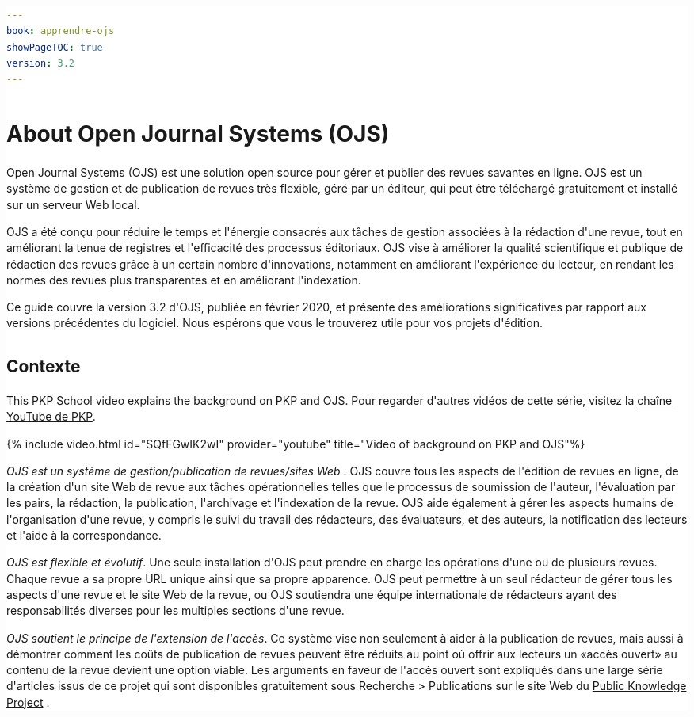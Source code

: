 ```yaml
---
book: apprendre-ojs
showPageTOC: true
version: 3.2
---
```


# About Open Journal Systems (OJS)

Open Journal Systems (OJS) est une solution open source pour gérer et publier des revues savantes en ligne. OJS est un système de gestion et de publication de revues très flexible, géré par un éditeur, qui peut être téléchargé gratuitement et installé sur un serveur Web local.

OJS a été conçu pour réduire le temps et l'énergie consacrés aux tâches de gestion associées à la rédaction d'une revue, tout en améliorant la tenue de registres et l'efficacité des processus éditoriaux. OJS vise à améliorer la qualité scientifique et publique de rédaction des revues grâce à un certain nombre d'innovations, notamment en améliorant l'expérience du lecteur, en rendant les normes des revues plus transparentes et en améliorant l'indexation.

Ce guide couvre la version 3.2 d'OJS, publiée en février 2020, et présente des améliorations significatives par rapport aux versions précédentes du logiciel. Nous espérons que vous le trouverez utile pour vos projets d'édition.

## Contexte

This PKP School video explains the background on PKP and OJS. Pour regarder d'autres vidéos de cette série, visitez la [chaîne YouTube de PKP](https://www.youtube.com/playlist?list=PLg358gdRUrDVTXpuGXiMgETgnIouWoWaY).

{% include video.html id="SQfFGwIK2wI" provider="youtube" title="Video of background on PKP and OJS"%}

*OJS est un système de gestion/publication de revues/sites Web* . OJS couvre tous les aspects de l'édition de revues en ligne, de la création d'un site Web de revue aux tâches opérationnelles telles que le processus de soumission de l'auteur, l'évaluation par les pairs, la rédaction, la publication, l'archivage et l'indexation de la revue. OJS aide également à gérer les aspects humains de l'organisation d'une revue, y compris le suivi du travail des rédacteurs, des évaluateurs, et des auteurs, la notification des lecteurs et l'aide à la correspondance.

*OJS est flexible et évolutif*. Une seule installation d'OJS peut prendre en charge les opérations d'une ou de plusieurs revues. Chaque revue a sa propre URL unique ainsi que sa propre apparence. OJS peut permettre à un seul rédacteur de gérer tous les aspects d'une revue et le site Web de la revue, ou OJS soutiendra une équipe internationale de rédacteurs ayant des responsabilités diverses pour les multiples sections d'une revue.

*OJS soutient le principe de l'extension de l'accès*. Ce système vise non seulement à aider à la publication de revues, mais aussi à démontrer comment les coûts de publication de revues peuvent être réduits au point où offrir aux lecteurs un «accès ouvert» au contenu de la revue devient une option viable. Les arguments en faveur de l'accès ouvert sont expliqués dans une large série d'articles issus de ce projet qui sont disponibles gratuitement sous Recherche > Publications sur le site Web du [Public Knowledge Project](https://pkp.sfu.ca/) .
